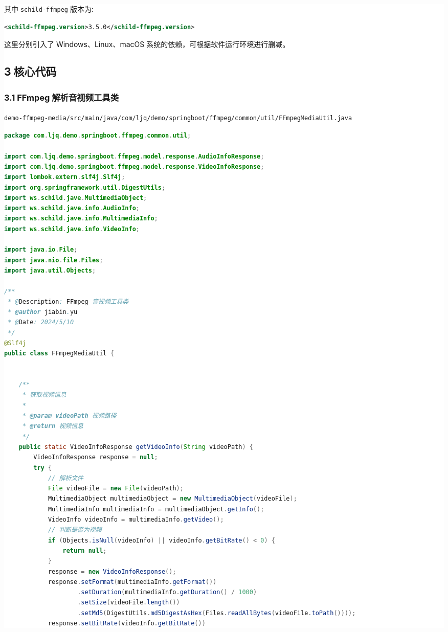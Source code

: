 其中 `schild-ffmpeg` 版本为:  

```xml
<schild-ffmpeg.version>3.5.0</schild-ffmpeg.version>
```

这里分别引入了 Windows、Linux、macOS 系统的依赖，可根据软件运行环境进行删减。  

## 3 核心代码

### 3.1 FFmpeg 解析音视频工具类

```
demo-ffmpeg-media/src/main/java/com/ljq/demo/springboot/ffmpeg/common/util/FFmpegMediaUtil.java
```

```java
package com.ljq.demo.springboot.ffmpeg.common.util;

import com.ljq.demo.springboot.ffmpeg.model.response.AudioInfoResponse;
import com.ljq.demo.springboot.ffmpeg.model.response.VideoInfoResponse;
import lombok.extern.slf4j.Slf4j;
import org.springframework.util.DigestUtils;
import ws.schild.jave.MultimediaObject;
import ws.schild.jave.info.AudioInfo;
import ws.schild.jave.info.MultimediaInfo;
import ws.schild.jave.info.VideoInfo;

import java.io.File;
import java.nio.file.Files;
import java.util.Objects;

/**
 * @Description: FFmpeg 音视频工具类
 * @author jiabin.yu
 * @Date: 2024/5/10
 */
@Slf4j
public class FFmpegMediaUtil {


    /**
     * 获取视频信息
     *
     * @param videoPath 视频路径
     * @return 视频信息
     */
    public static VideoInfoResponse getVideoInfo(String videoPath) {
        VideoInfoResponse response = null;
        try {
            // 解析文件
            File videoFile = new File(videoPath);
            MultimediaObject multimediaObject = new MultimediaObject(videoFile);
            MultimediaInfo multimediaInfo = multimediaObject.getInfo();
            VideoInfo videoInfo = multimediaInfo.getVideo();
            // 判断是否为视频
            if (Objects.isNull(videoInfo) || videoInfo.getBitRate() < 0) {
                return null;
            }
            response = new VideoInfoResponse();
            response.setFormat(multimediaInfo.getFormat())
                    .setDuration(multimediaInfo.getDuration() / 1000)
                    .setSize(videoFile.length())
                    .setMd5(DigestUtils.md5DigestAsHex(Files.readAllBytes(videoFile.toPath())));
            response.setBitRate(videoInfo.getBitRate())
```
